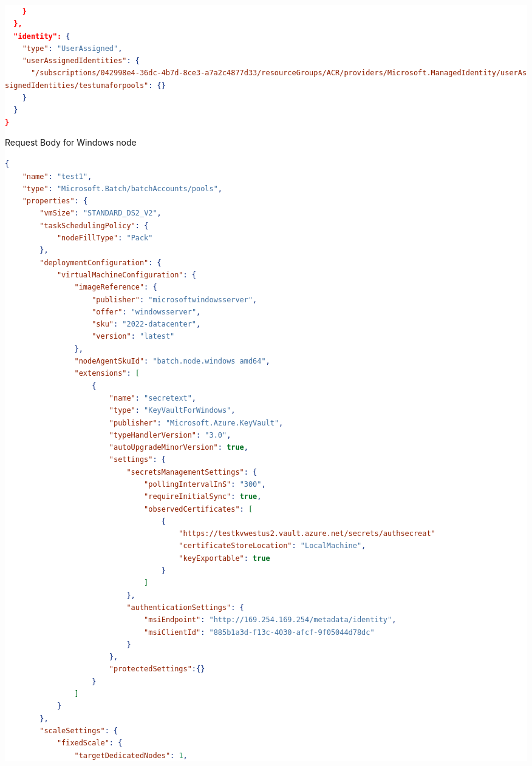```json
    }
  },
  "identity": {
    "type": "UserAssigned",
    "userAssignedIdentities": {
      "/subscriptions/042998e4-36dc-4b7d-8ce3-a7a2c4877d33/resourceGroups/ACR/providers/Microsoft.ManagedIdentity/userAssignedIdentities/testumaforpools": {}
    }
  }
}
```

Request Body for Windows node

```json
{
    "name": "test1",
    "type": "Microsoft.Batch/batchAccounts/pools",
    "properties": {
        "vmSize": "STANDARD_DS2_V2",
        "taskSchedulingPolicy": {
            "nodeFillType": "Pack"
        },
        "deploymentConfiguration": {
            "virtualMachineConfiguration": {
                "imageReference": {
                    "publisher": "microsoftwindowsserver",
                    "offer": "windowsserver",
                    "sku": "2022-datacenter",
                    "version": "latest"
                },
                "nodeAgentSkuId": "batch.node.windows amd64",
                "extensions": [
                    {
                        "name": "secretext",
                        "type": "KeyVaultForWindows",
                        "publisher": "Microsoft.Azure.KeyVault",
                        "typeHandlerVersion": "3.0",
                        "autoUpgradeMinorVersion": true,
                        "settings": {
                            "secretsManagementSettings": {
                                "pollingIntervalInS": "300",
                                "requireInitialSync": true,
                                "observedCertificates": [
                                    {
                                        "https://testkvwestus2.vault.azure.net/secrets/authsecreat"
                                        "certificateStoreLocation": "LocalMachine",
                                        "keyExportable": true
                                    }
                                ]
                            },
                            "authenticationSettings": {
                                "msiEndpoint": "http://169.254.169.254/metadata/identity",
                                "msiClientId": "885b1a3d-f13c-4030-afcf-9f05044d78dc"
                            }
                        },
                        "protectedSettings":{}
                    }
                ]
            }
        },
        "scaleSettings": {
            "fixedScale": {
                "targetDedicatedNodes": 1,
```